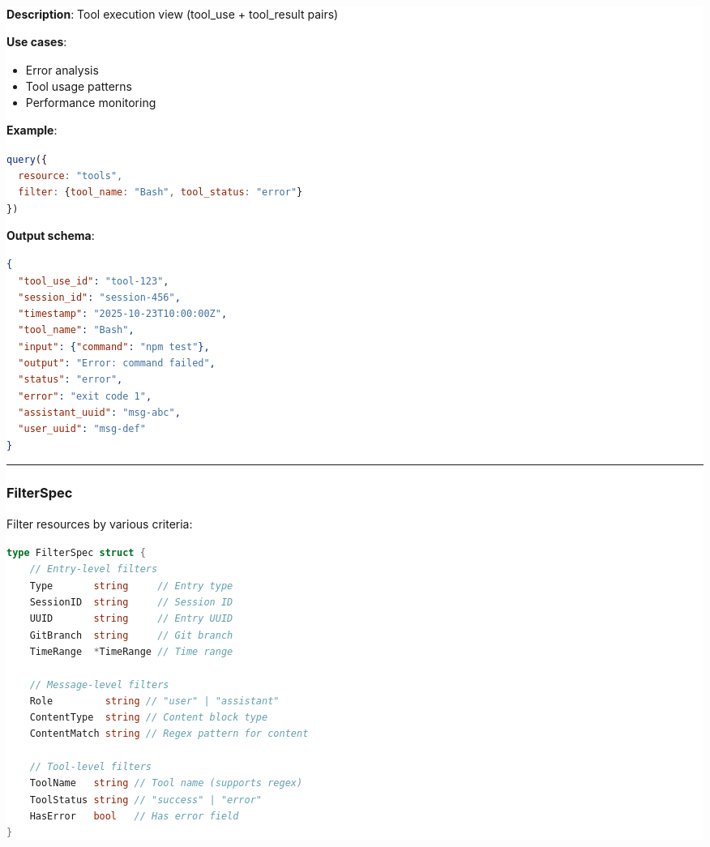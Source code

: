 **Description**: Tool execution view (tool_use + tool_result pairs)

**Use cases**:
- Error analysis
- Tool usage patterns
- Performance monitoring

**Example**:
```javascript
query({
  resource: "tools",
  filter: {tool_name: "Bash", tool_status: "error"}
})
```

**Output schema**:
```json
{
  "tool_use_id": "tool-123",
  "session_id": "session-456",
  "timestamp": "2025-10-23T10:00:00Z",
  "tool_name": "Bash",
  "input": {"command": "npm test"},
  "output": "Error: command failed",
  "status": "error",
  "error": "exit code 1",
  "assistant_uuid": "msg-abc",
  "user_uuid": "msg-def"
}
```

---

### FilterSpec

Filter resources by various criteria:

```go
type FilterSpec struct {
    // Entry-level filters
    Type       string     // Entry type
    SessionID  string     // Session ID
    UUID       string     // Entry UUID
    GitBranch  string     // Git branch
    TimeRange  *TimeRange // Time range

    // Message-level filters
    Role         string // "user" | "assistant"
    ContentType  string // Content block type
    ContentMatch string // Regex pattern for content

    // Tool-level filters
    ToolName   string // Tool name (supports regex)
    ToolStatus string // "success" | "error"
    HasError   bool   // Has error field
}
```
